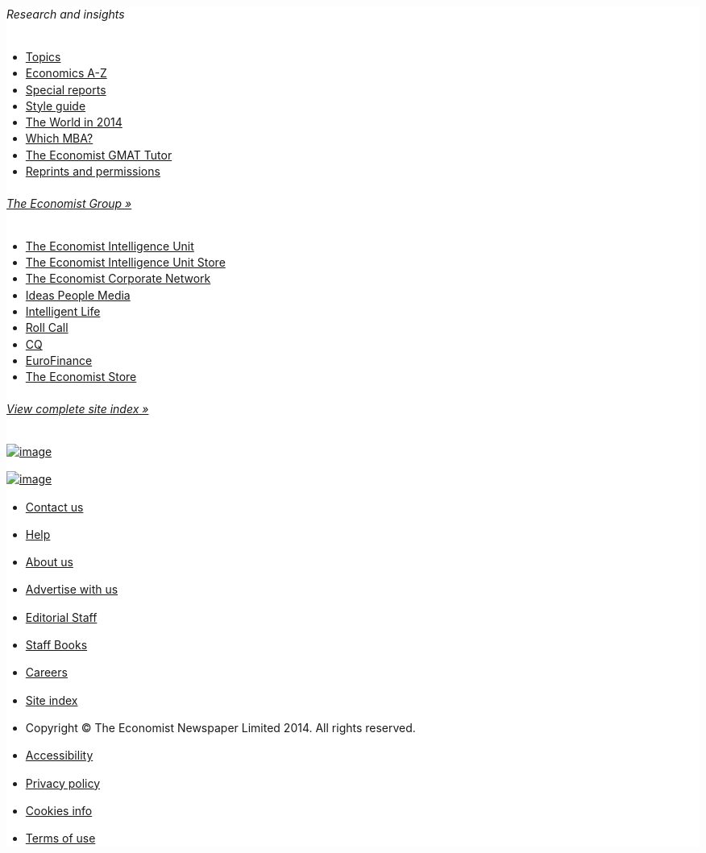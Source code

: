 ###### Research and insights

-   [Topics](/topics)
-   [Economics A-Z](/economics-a-to-z)
-   [Special reports](http://www.economist.com/specialreports)
-   [Style guide](/styleguide/introduction)
-   [The World in 2014](http://www.economist.com/theworldin/2014)
-   [Which MBA?](/whichmba)
-   [The Economist GMAT
    Tutor](http://gmat.economist.com/?gsrc=econ_hp&cvosrc=economist.footer.link)
-   [Reprints and permissions](http://www.economist.com/rights)

###### [The Economist Group »](http://www.economistgroup.com)

-   [The Economist Intelligence Unit](http://www.eiu.com)
-   [The Economist Intelligence Unit Store](http://store.eiu.com)
-   [The Economist Corporate Network](http://www.corporatenetwork.com)
-   [Ideas People Media](http://ideaspeoplemedia.com/)
-   [Intelligent Life](http://www.moreintelligentlife.com)
-   [Roll Call](http://www.rollcall.com/?t=0506EC&p=econ&s=econ)
-   [CQ](http://www.cq.com/news.do)
-   [EuroFinance](http://www.eurofinance.com)
-   [The Economist Store](http://store.economist.com)

###### [View complete site index »](/content/site-index)

[![image](//pubads.g.doubleclick.net/gampad/ad?iu=/5605/teg.lasn/kjdu/a&t=subs%3Dn%26wsub%3Dn%26sdn%3Dn%26!c%3D21613279%26pos%3Dslider&sz=1x1&tile=11&c=843958739)](//pubads.g.doubleclick.net/gampad/jump?iu=/5605/teg.lasn/kjdu/a&t=subs%3Dn%26wsub%3Dn%26sdn%3Dn%26!c%3D21613279%26pos%3Dslider&sz=1x1&tile=11&c=843958739)

[![image](//pubads.g.doubleclick.net/gampad/ad?iu=/5605/teg.lasn/kjdu/a&t=subs%3Dn%26wsub%3Dn%26sdn%3Dn%26!c%3D21613279%26pos%3Dadcast&sz=250x1000&tile=12&c=843958739)](//pubads.g.doubleclick.net/gampad/jump?iu=/5605/teg.lasn/kjdu/a&t=subs%3Dn%26wsub%3Dn%26sdn%3Dn%26!c%3D21613279%26pos%3Dadcast&sz=250x1000&tile=12&c=843958739)

-   [Contact us](/contact-info)
-   [Help](http://www.economist.com/help)
-   [About
    us](http://www.economist.com/help/about-us#About_Economistcom)
-   [Advertise with us](http://www.economistgroupmedia.com)
-   [Editorial Staff](/mediadirectory)
-   [Staff Books](/mediadirectory/books)
-   [Careers](http://www.economistgroup.com/working_with_us/job_opportunities/index.html)
-   [Site index](/content/site-index)

-   Copyright © The Economist Newspaper Limited 2014. All rights
    reserved.
-   [Accessibility](/help/accessibilitypolicy)
-   [Privacy
    policy](http://www.economistgroup.com/results_and_governance/governance/privacy)
-   [Cookies info](/cookies-info)
-   [Terms of use](/legal/terms-of-use)
